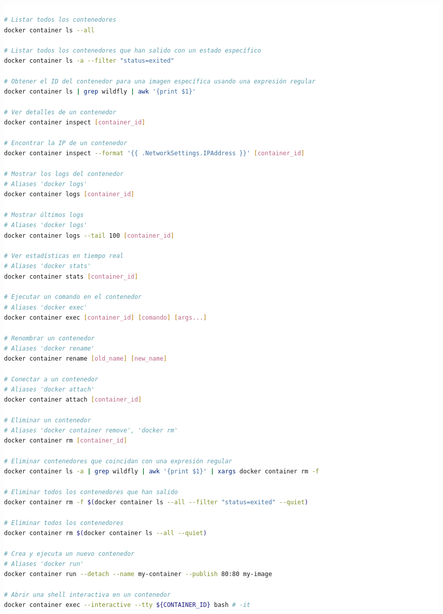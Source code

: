 ```bash

# Listar todos los contenedores
docker container ls --all

# Listar todos los contenedores que han salido con un estado específico
docker container ls -a --filter "status=exited"

# Obtener el ID del contenedor para una imagen específica usando una expresión regular
docker container ls | grep wildfly | awk '{print $1}'

# Ver detalles de un contenedor
docker container inspect [container_id]

# Encontrar la IP de un contenedor
docker container inspect --format '{{ .NetworkSettings.IPAddress }}' [container_id]

# Mostrar los logs del contenedor
# Aliases 'docker logs'
docker container logs [container_id]

# Mostrar últimos logs
# Aliases 'docker logs'
docker container logs --tail 100 [container_id]

# Ver estadísticas en tiempo real
# Aliases 'docker stats'
docker container stats [container_id]

# Ejecutar un comando en el contenedor
# Aliases 'docker exec'
docker container exec [container_id] [comando] [args...]

# Renombrar un contenedor
# Aliases 'docker rename'
docker container rename [old_name] [new_name]

# Conectar a un contenedor
# Aliases 'docker attach'
docker container attach [container_id]

# Eliminar un contenedor
# Aliases 'docker container remove', 'docker rm'
docker container rm [container_id]

# Eliminar contenedores que coincidan con una expresión regular
docker container ls -a | grep wildfly | awk '{print $1}' | xargs docker container rm -f

# Eliminar todos los contenedores que han salido
docker container rm -f $(docker container ls --all --filter "status=exited" --quiet)

# Eliminar todos los contenedores
docker container rm $(docker container ls --all --quiet)

# Crea y ejecuta un nuevo contenedor
# Aliases 'docker run'
docker container run --detach --name my-container --publish 80:80 my-image

# Abrir una shell interactiva en un contenedor
docker container exec --interactive --tty ${CONTAINER_ID} bash # -it
```
